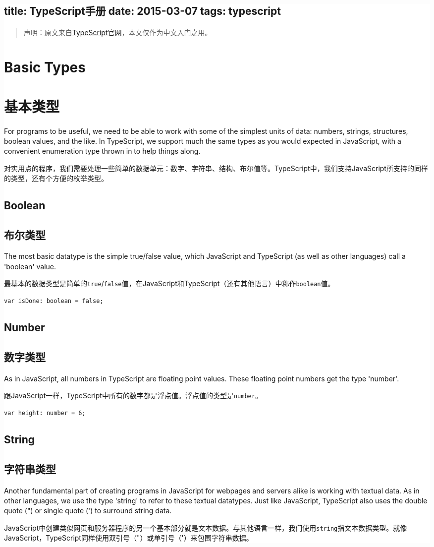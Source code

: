 title: TypeScript手册
date: 2015-03-07
tags: typescript
---

> 声明：原文来自[TypeScript官网](http://www.typescriptlang.org/Handbook)，本文仅作为中文入门之用。

# Basic Types
# 基本类型

For programs to be useful, we need to be able to work with some of the simplest units of data: numbers, strings, structures, boolean values, and the like. In TypeScript, we support much the same types as you would expected in JavaScript, with a convenient enumeration type thrown in to help things along.

对实用点的程序，我们需要处理一些简单的数据单元：数字、字符串、结构、布尔值等。TypeScript中，我们支持JavaScript所支持的同样的类型，还有个方便的枚举类型。

## Boolean
## 布尔类型

The most basic datatype is the simple true/false value, which JavaScript and TypeScript (as well as other languages) call a 'boolean' value.

最基本的数据类型是简单的`true`/`false`值，在JavaScript和TypeScript（还有其他语言）中称作`boolean`值。

    var isDone: boolean = false;



## Number
## 数字类型

As in JavaScript, all numbers in TypeScript are floating point values. These floating point numbers get the type 'number'.

跟JavaScript一样，TypeScript中所有的数字都是浮点值。浮点值的类型是`number`。

    var height: number = 6;

## String
## 字符串类型

Another fundamental part of creating programs in JavaScript for webpages and servers alike is working with textual data. As in other languages, we use the type 'string' to refer to these textual datatypes. Just like JavaScript, TypeScript also uses the double quote (") or single quote (') to surround string data.

JavaScript中创建类似网页和服务器程序的另一个基本部分就是文本数据。与其他语言一样，我们使用`string`指文本数据类型。就像JavaScript，TypeScript同样使用双引号（"）或单引号（'）来包围字符串数据。
